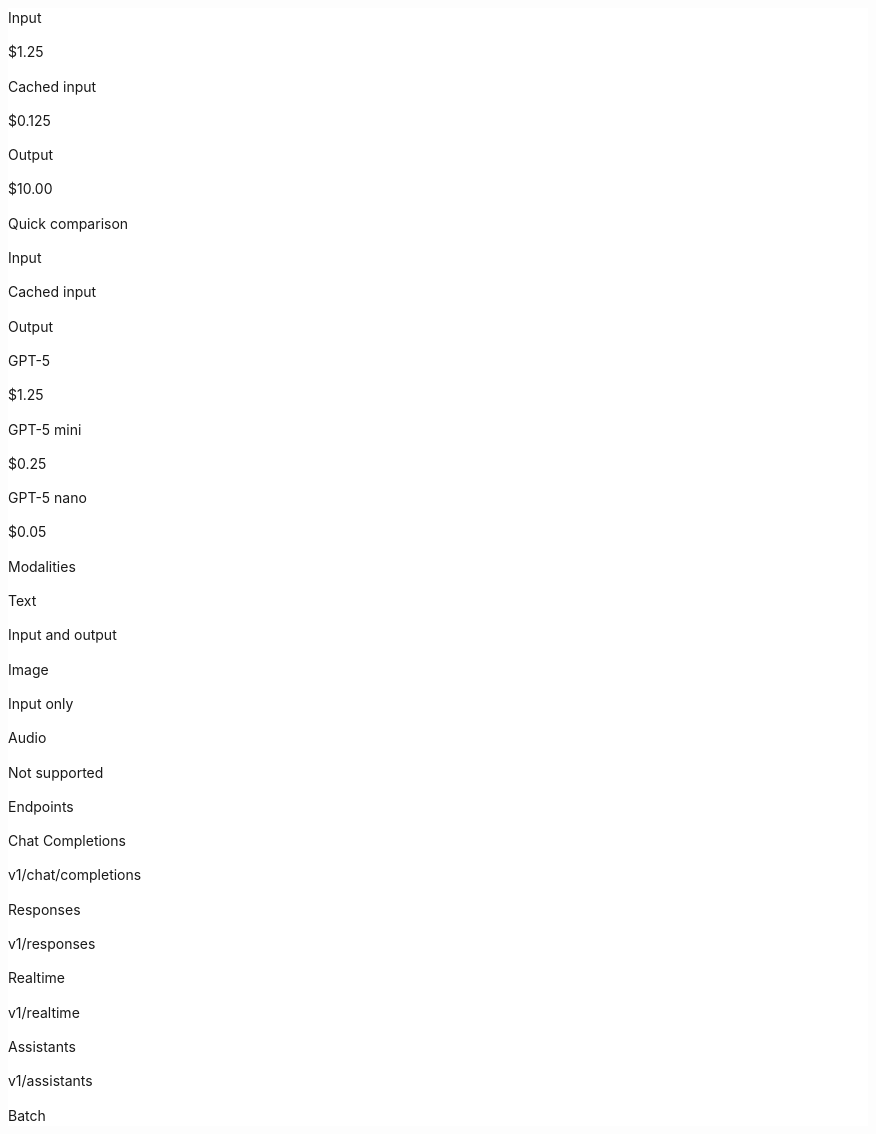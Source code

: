 Input

$1.25

Cached input

$0.125

Output

$10.00

Quick comparison

Input

Cached input

Output

GPT-5

$1.25

GPT-5 mini

$0.25

GPT-5 nano

$0.05

Modalities

Text

Input and output

Image

Input only

Audio

Not supported

Endpoints

Chat Completions

v1/chat/completions

Responses

v1/responses

Realtime

v1/realtime

Assistants

v1/assistants

Batch
